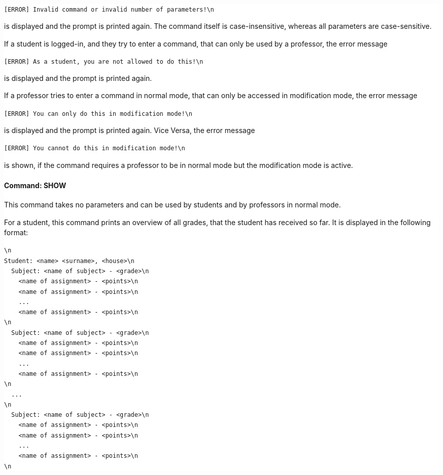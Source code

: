 ```
[ERROR] Invalid command or invalid number of parameters!\n
```

is displayed and the prompt is printed again. The command itself is case-insensitive, whereas all parameters are case-sensitive.

If a student is logged-in, and they try to enter a command, that can only be used by a professor, the error message

```
[ERROR] As a student, you are not allowed to do this!\n
```

is displayed and the prompt is printed again.

If a professor tries to enter a command in normal mode, that can only be accessed in modification mode, the error message

```
[ERROR] You can only do this in modification mode!\n
```

is displayed and the prompt is printed again. Vice Versa, the error message

```
[ERROR] You cannot do this in modification mode!\n
```

is shown, if the command requires a professor to be in normal mode but the modification mode is active.

#### Command: SHOW

This command takes no parameters and can be used by students and by professors in normal mode.

For a student, this command prints an overview of all grades, that the student has received so far. It is displayed in the following format:

```
\n
Student: <name> <surname>, <house>\n
  Subject: <name of subject> - <grade>\n
    <name of assignment> - <points>\n
    <name of assignment> - <points>\n
    ...
    <name of assignment> - <points>\n
\n
  Subject: <name of subject> - <grade>\n
    <name of assignment> - <points>\n
    <name of assignment> - <points>\n
    ...
    <name of assignment> - <points>\n
\n
  ...
\n
  Subject: <name of subject> - <grade>\n
    <name of assignment> - <points>\n
    <name of assignment> - <points>\n
    ...
    <name of assignment> - <points>\n
\n
```
